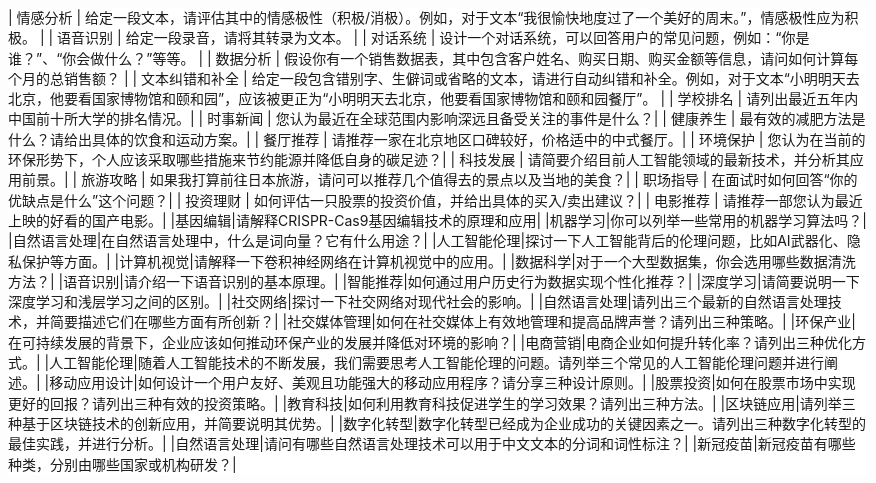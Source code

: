 | 情感分析            | 给定一段文本，请评估其中的情感极性（积极/消极）。例如，对于文本“我很愉快地度过了一个美好的周末。”，情感极性应为积极。                                                                                                                                                                                                                                                                                                                                                                                                                                                                                                                                                                                                                                                                                                                                                                                               |
| 语音识别            | 给定一段录音，请将其转录为文本。                                                                                                                                                                                                                                                                                                                                                                                                                                                                                                                                                                                                                                                                                                                                                                                                                                                                                                                                    |
| 对话系统            | 设计一个对话系统，可以回答用户的常见问题，例如：“你是谁？”、“你会做什么？”等等。                                                                                                                                                                                                                                                                                                                                                                                                                                                                                                                                                                                                                                                                                                                                                                                                                                                                      |
| 数据分析            | 假设你有一个销售数据表，其中包含客户姓名、购买日期、购买金额等信息，请问如何计算每个月的总销售额？                                                                                                                                                                                                                                                                                                                                                                                                                                                                                                                                                                                                                                                                                                                                                                                                                                                  |
| 文本纠错和补全 | 给定一段包含错别字、生僻词或省略的文本，请进行自动纠错和补全。例如，对于文本“小明明天去北京，他要看国家博物馆和颐和园”，应该被更正为“小明明天去北京，他要看国家博物馆和颐和园餐厅”。                                                                                                                                                                                                                                                                                                                                                                                                                                                                                                                                                                                                                                                                                                      |
| 学校排名 | 请列出最近五年内中国前十所大学的排名情况。|
| 时事新闻 | 您认为最近在全球范围内影响深远且备受关注的事件是什么？|
| 健康养生 | 最有效的减肥方法是什么？请给出具体的饮食和运动方案。|
| 餐厅推荐 | 请推荐一家在北京地区口碑较好，价格适中的中式餐厅。|
| 环境保护 | 您认为在当前的环保形势下，个人应该采取哪些措施来节约能源并降低自身的碳足迹？|
| 科技发展 | 请简要介绍目前人工智能领域的最新技术，并分析其应用前景。|
| 旅游攻略 | 如果我打算前往日本旅游，请问可以推荐几个值得去的景点以及当地的美食？|
| 职场指导 | 在面试时如何回答“你的优缺点是什么”这个问题？|
| 投资理财 | 如何评估一只股票的投资价值，并给出具体的买入/卖出建议？|
| 电影推荐 | 请推荐一部您认为最近上映的好看的国产电影。|
|基因编辑|请解释CRISPR-Cas9基因编辑技术的原理和应用|
|机器学习|你可以列举一些常用的机器学习算法吗？|
|自然语言处理|在自然语言处理中，什么是词向量？它有什么用途？|
|人工智能伦理|探讨一下人工智能背后的伦理问题，比如AI武器化、隐私保护等方面。|
|计算机视觉|请解释一下卷积神经网络在计算机视觉中的应用。|
|数据科学|对于一个大型数据集，你会选用哪些数据清洗方法？|
|语音识别|请介绍一下语音识别的基本原理。|
|智能推荐|如何通过用户历史行为数据实现个性化推荐？|
|深度学习|请简要说明一下深度学习和浅层学习之间的区别。|
|社交网络|探讨一下社交网络对现代社会的影响。|
|自然语言处理|请列出三个最新的自然语言处理技术，并简要描述它们在哪些方面有所创新？|
|社交媒体管理|如何在社交媒体上有效地管理和提高品牌声誉？请列出三种策略。|
|环保产业|在可持续发展的背景下，企业应该如何推动环保产业的发展并降低对环境的影响？|
|电商营销|电商企业如何提升转化率？请列出三种优化方式。|
|人工智能伦理|随着人工智能技术的不断发展，我们需要思考人工智能伦理的问题。请列举三个常见的人工智能伦理问题并进行阐述。|
|移动应用设计|如何设计一个用户友好、美观且功能强大的移动应用程序？请分享三种设计原则。|
|股票投资|如何在股票市场中实现更好的回报？请列出三种有效的投资策略。|
|教育科技|如何利用教育科技促进学生的学习效果？请列出三种方法。|
|区块链应用|请列举三种基于区块链技术的创新应用，并简要说明其优势。|
|数字化转型|数字化转型已经成为企业成功的关键因素之一。请列出三种数字化转型的最佳实践，并进行分析。|
|自然语言处理|请问有哪些自然语言处理技术可以用于中文文本的分词和词性标注？|
|新冠疫苗|新冠疫苗有哪些种类，分别由哪些国家或机构研发？|